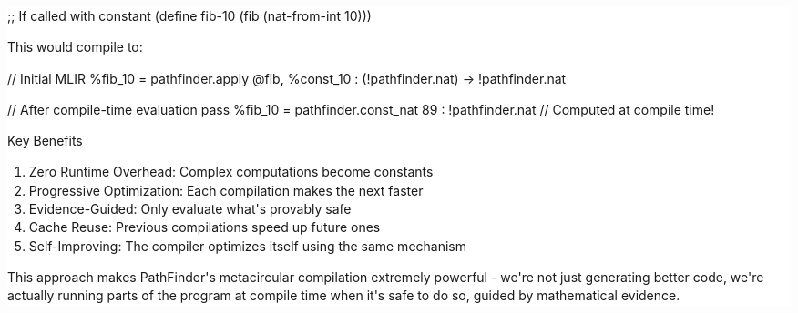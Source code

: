   ;; If called with constant
  (define fib-10 (fib (nat-from-int 10)))

  This would compile to:

  // Initial MLIR
  %fib_10 = pathfinder.apply @fib, %const_10 : (!pathfinder.nat) -> !pathfinder.nat

  // After compile-time evaluation pass
  %fib_10 = pathfinder.const_nat 89 : !pathfinder.nat  // Computed at compile time!

  Key Benefits

  1. Zero Runtime Overhead: Complex computations become constants
  2. Progressive Optimization: Each compilation makes the next faster
  3. Evidence-Guided: Only evaluate what's provably safe
  4. Cache Reuse: Previous compilations speed up future ones
  5. Self-Improving: The compiler optimizes itself using the same mechanism

  This approach makes PathFinder's metacircular compilation extremely powerful - we're not just generating better code, we're actually running parts of the program at compile time
  when it's safe to do so, guided by mathematical evidence.
